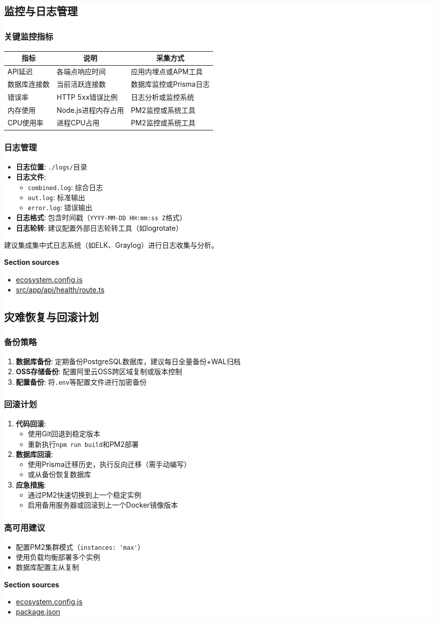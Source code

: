 ## 监控与日志管理

### 关键监控指标
| 指标 | 说明 | 采集方式 |
|------|------|----------|
| API延迟 | 各端点响应时间 | 应用内埋点或APM工具 |
| 数据库连接数 | 当前活跃连接数 | 数据库监控或Prisma日志 |
| 错误率 | HTTP 5xx错误比例 | 日志分析或监控系统 |
| 内存使用 | Node.js进程内存占用 | PM2监控或系统工具 |
| CPU使用率 | 进程CPU占用 | PM2监控或系统工具 |

### 日志管理
- **日志位置**: `./logs/`目录
- **日志文件**:
  - `combined.log`: 综合日志
  - `out.log`: 标准输出
  - `error.log`: 错误输出
- **日志格式**: 包含时间戳（`YYYY-MM-DD HH:mm:ss Z`格式）
- **日志轮转**: 建议配置外部日志轮转工具（如logrotate）

建议集成集中式日志系统（如ELK、Graylog）进行日志收集与分析。

**Section sources**
- [ecosystem.config.js](file://ecosystem.config.js#L25-L31)
- [src/app/api/health/route.ts](file://src/app/api/health/route.ts#L10-L12)

## 灾难恢复与回滚计划

### 备份策略
1. **数据库备份**: 定期备份PostgreSQL数据库，建议每日全量备份+WAL归档
2. **OSS存储备份**: 配置阿里云OSS跨区域复制或版本控制
3. **配置备份**: 将`.env`等配置文件进行加密备份

### 回滚计划
1. **代码回滚**:
   - 使用Git回退到稳定版本
   - 重新执行`npm run build`和PM2部署
2. **数据库回滚**:
   - 使用Prisma迁移历史，执行反向迁移（需手动编写）
   - 或从备份恢复数据库
3. **应急措施**:
   - 通过PM2快速切换到上一个稳定实例
   - 启用备用服务器或回滚到上一个Docker镜像版本

### 高可用建议
- 配置PM2集群模式（`instances: 'max'`）
- 使用负载均衡部署多个实例
- 数据库配置主从复制

**Section sources**
- [ecosystem.config.js](file://ecosystem.config.js#L50-L58)
- [package.json](file://package.json#L6-L7)